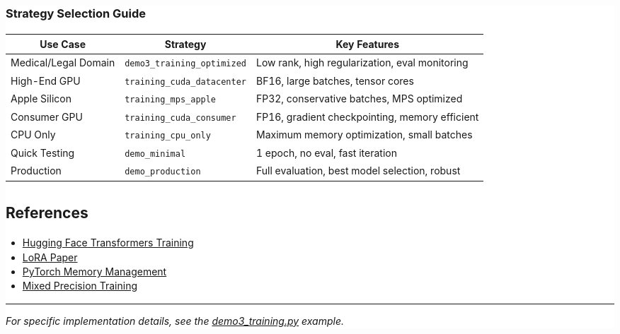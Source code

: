 ### Strategy Selection Guide

| Use Case | Strategy | Key Features |
|----------|----------|--------------|
| Medical/Legal Domain | `demo3_training_optimized` | Low rank, high regularization, eval monitoring |
| High-End GPU | `training_cuda_datacenter` | BF16, large batches, tensor cores |
| Apple Silicon | `training_mps_apple` | FP32, conservative batches, MPS optimized |
| Consumer GPU | `training_cuda_consumer` | FP16, gradient checkpointing, memory efficient |
| CPU Only | `training_cpu_only` | Maximum memory optimization, small batches |
| Quick Testing | `demo_minimal` | 1 epoch, no eval, fast iteration |
| Production | `demo_production` | Full evaluation, best model selection, robust |

## References

- [Hugging Face Transformers Training](https://huggingface.co/docs/transformers/training)
- [LoRA Paper](https://arxiv.org/abs/2106.09685)
- [PyTorch Memory Management](https://pytorch.org/docs/stable/notes/cuda.html)
- [Mixed Precision Training](https://pytorch.org/docs/stable/amp.html)

---

*For specific implementation details, see the [demo3_training.py](../demos/demo3_training.py) example.*
